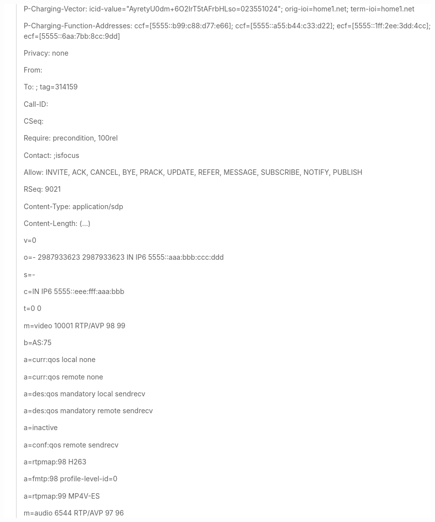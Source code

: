 > P-Charging-Vector: icid-value=\"AyretyU0dm+6O2IrT5tAFrbHLso=023551024\";
> orig-ioi=home1.net; term-ioi=home1.net
>
> P-Charging-Function-Addresses: ccf=[5555::b99:c88:d77:e66];
> ccf=[5555::a55:b44:c33:d22]; ecf=[5555::1ff:2ee:3dd:4cc];
> ecf=[5555::6aa:7bb:8cc:9dd]
>
> Privacy: none
>
> From:
>
> To: \; tag=314159
>
> Call-ID:
>
> CSeq:
>
> Require: precondition, 100rel
>
> Contact: \;isfocus
>
> Allow: INVITE, ACK, CANCEL, BYE, PRACK, UPDATE, REFER, MESSAGE, SUBSCRIBE,
> NOTIFY, PUBLISH
>
> RSeq: 9021
>
> Content-Type: application/sdp
>
> Content-Length: (...)
>
> v=0
>
> o=- 2987933623 2987933623 IN IP6 5555::aaa:bbb:ccc:ddd
>
> s=-
>
> c=IN IP6 5555::eee:fff:aaa:bbb
>
> t=0 0
>
> m=video 10001 RTP/AVP 98 99
>
> b=AS:75
>
> a=curr:qos local none
>
> a=curr:qos remote none
>
> a=des:qos mandatory local sendrecv
>
> a=des:qos mandatory remote sendrecv
>
> a=inactive
>
> a=conf:qos remote sendrecv
>
> a=rtpmap:98 H263
>
> a=fmtp:98 profile-level-id=0
>
> a=rtpmap:99 MP4V-ES
>
> m=audio 6544 RTP/AVP 97 96
>